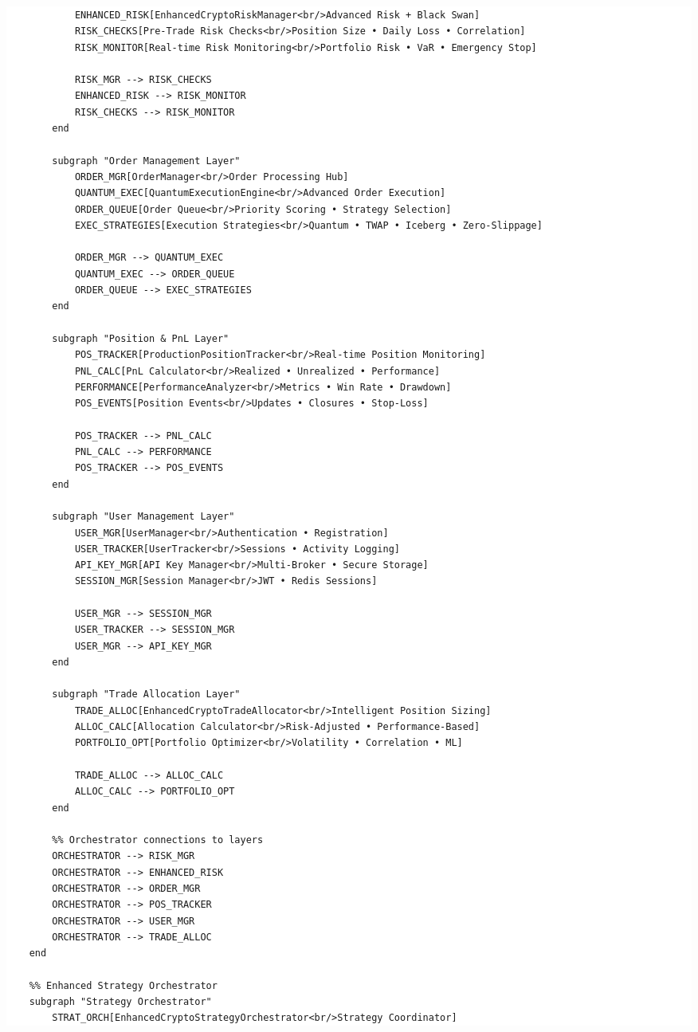 ```mermaid
            ENHANCED_RISK[EnhancedCryptoRiskManager<br/>Advanced Risk + Black Swan]
            RISK_CHECKS[Pre-Trade Risk Checks<br/>Position Size • Daily Loss • Correlation]
            RISK_MONITOR[Real-time Risk Monitoring<br/>Portfolio Risk • VaR • Emergency Stop]
            
            RISK_MGR --> RISK_CHECKS
            ENHANCED_RISK --> RISK_MONITOR
            RISK_CHECKS --> RISK_MONITOR
        end
        
        subgraph "Order Management Layer"
            ORDER_MGR[OrderManager<br/>Order Processing Hub]
            QUANTUM_EXEC[QuantumExecutionEngine<br/>Advanced Order Execution]
            ORDER_QUEUE[Order Queue<br/>Priority Scoring • Strategy Selection]
            EXEC_STRATEGIES[Execution Strategies<br/>Quantum • TWAP • Iceberg • Zero-Slippage]
            
            ORDER_MGR --> QUANTUM_EXEC
            QUANTUM_EXEC --> ORDER_QUEUE
            ORDER_QUEUE --> EXEC_STRATEGIES
        end
        
        subgraph "Position & PnL Layer"
            POS_TRACKER[ProductionPositionTracker<br/>Real-time Position Monitoring]
            PNL_CALC[PnL Calculator<br/>Realized • Unrealized • Performance]
            PERFORMANCE[PerformanceAnalyzer<br/>Metrics • Win Rate • Drawdown]
            POS_EVENTS[Position Events<br/>Updates • Closures • Stop-Loss]
            
            POS_TRACKER --> PNL_CALC
            PNL_CALC --> PERFORMANCE
            POS_TRACKER --> POS_EVENTS
        end
        
        subgraph "User Management Layer"
            USER_MGR[UserManager<br/>Authentication • Registration]
            USER_TRACKER[UserTracker<br/>Sessions • Activity Logging]
            API_KEY_MGR[API Key Manager<br/>Multi-Broker • Secure Storage]
            SESSION_MGR[Session Manager<br/>JWT • Redis Sessions]
            
            USER_MGR --> SESSION_MGR
            USER_TRACKER --> SESSION_MGR
            USER_MGR --> API_KEY_MGR
        end
        
        subgraph "Trade Allocation Layer"
            TRADE_ALLOC[EnhancedCryptoTradeAllocator<br/>Intelligent Position Sizing]
            ALLOC_CALC[Allocation Calculator<br/>Risk-Adjusted • Performance-Based]
            PORTFOLIO_OPT[Portfolio Optimizer<br/>Volatility • Correlation • ML]
            
            TRADE_ALLOC --> ALLOC_CALC
            ALLOC_CALC --> PORTFOLIO_OPT
        end
        
        %% Orchestrator connections to layers
        ORCHESTRATOR --> RISK_MGR
        ORCHESTRATOR --> ENHANCED_RISK
        ORCHESTRATOR --> ORDER_MGR
        ORCHESTRATOR --> POS_TRACKER
        ORCHESTRATOR --> USER_MGR
        ORCHESTRATOR --> TRADE_ALLOC
    end

    %% Enhanced Strategy Orchestrator
    subgraph "Strategy Orchestrator"
        STRAT_ORCH[EnhancedCryptoStrategyOrchestrator<br/>Strategy Coordinator]
```